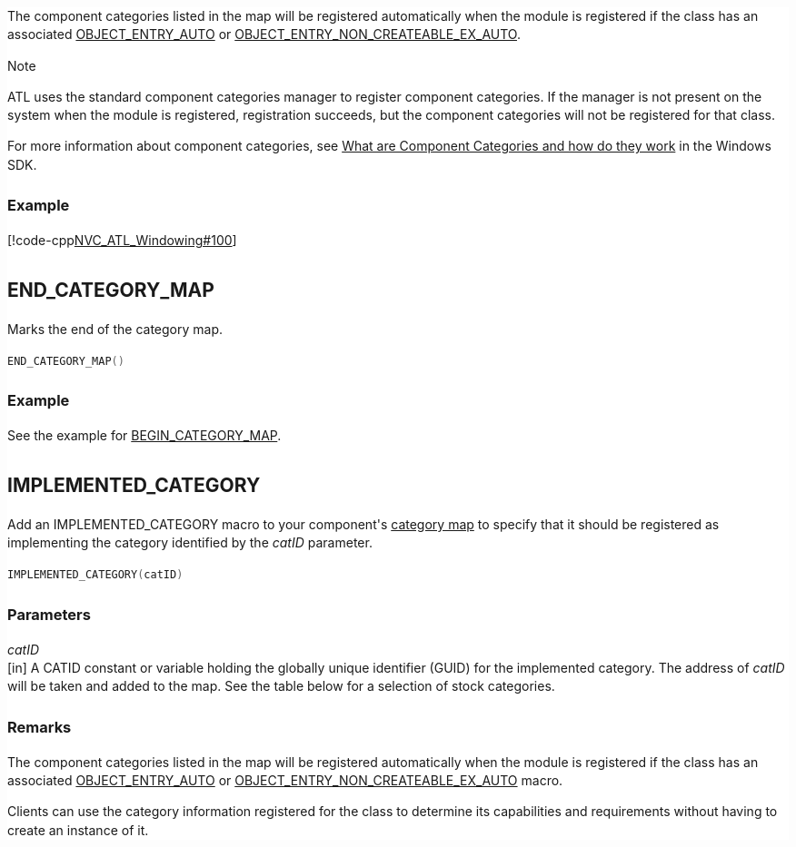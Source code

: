 The component categories listed in the map will be registered automatically when the module is registered if the class has an associated [OBJECT_ENTRY_AUTO](../../atl/reference/object-map-macros.md#object_entry_auto) or [OBJECT_ENTRY_NON_CREATEABLE_EX_AUTO](../../atl/reference/object-map-macros.md#object_entry_non_createable_ex_auto).

> [!NOTE]
> ATL uses the standard component categories manager to register component categories. If the manager is not present on the system when the module is registered, registration succeeds, but the component categories will not be registered for that class.

For more information about component categories, see [What are Component Categories and how do they work](/windows/win32/com/component-categories-and-how-they-work) in the Windows SDK.

### Example

[!code-cpp[NVC_ATL_Windowing#100](../../atl/codesnippet/cpp/category-macros_1.h)]

## <a name="end_category_map"></a> END_CATEGORY_MAP

Marks the end of the category map.

```cpp
END_CATEGORY_MAP()
```

### Example

See the example for [BEGIN_CATEGORY_MAP](#begin_category_map).

## <a name="implemented_category"></a> IMPLEMENTED_CATEGORY

Add an IMPLEMENTED_CATEGORY macro to your component's [category map](#begin_category_map) to specify that it should be registered as implementing the category identified by the *catID* parameter.

```cpp
IMPLEMENTED_CATEGORY(catID)
```

### Parameters

*catID*<br/>
[in] A CATID constant or variable holding the globally unique identifier (GUID) for the implemented category. The address of *catID* will be taken and added to the map. See the table below for a selection of stock categories.

### Remarks

The component categories listed in the map will be registered automatically when the module is registered if the class has an associated [OBJECT_ENTRY_AUTO](../../atl/reference/object-map-macros.md#object_entry_auto) or [OBJECT_ENTRY_NON_CREATEABLE_EX_AUTO](../../atl/reference/object-map-macros.md#object_entry_non_createable_ex_auto) macro.

Clients can use the category information registered for the class to determine its capabilities and requirements without having to create an instance of it.
